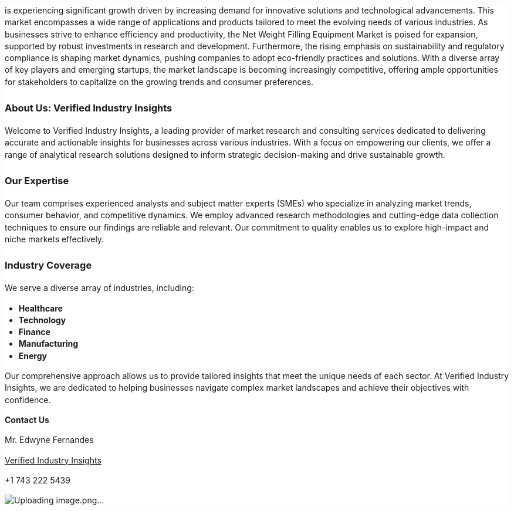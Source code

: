 is experiencing significant growth driven by increasing demand for innovative solutions and technological advancements. This market encompasses a wide range of applications and products tailored to meet the evolving needs of various industries. As businesses strive to enhance efficiency and productivity, the Net Weight Filling Equipment Market is poised for expansion, supported by robust investments in research and development. Furthermore, the rising emphasis on sustainability and regulatory compliance is shaping market dynamics, pushing companies to adopt eco-friendly practices and solutions. With a diverse array of key players and emerging startups, the market landscape is becoming increasingly competitive, offering ample opportunities for stakeholders to capitalize on the growing trends and consumer preferences.</p><h3>About Us: Verified Industry Insights</h3><p>Welcome to Verified Industry Insights, a leading provider of market research and consulting services dedicated to delivering accurate and actionable insights for businesses across various industries. With a focus on empowering our clients, we offer a range of analytical research solutions designed to inform strategic decision-making and drive sustainable growth.</p><h3>Our Expertise</h3><p>Our team comprises experienced analysts and subject matter experts (SMEs) who specialize in analyzing market trends, consumer behavior, and competitive dynamics. We employ advanced research methodologies and cutting-edge data collection techniques to ensure our findings are reliable and relevant. Our commitment to quality enables us to explore high-impact and niche markets effectively.</p><h3>Industry Coverage</h3><p>We serve a diverse array of industries, including:</p><ul><li><strong>Healthcare</strong></li><li><strong>Technology</strong></li><li><strong>Finance</strong></li><li><strong>Manufacturing</strong></li><li><strong>Energy</strong></li></ul><p>Our comprehensive approach allows us to provide tailored insights that meet the unique needs of each sector. At Verified Industry Insights, we are dedicated to helping businesses navigate complex market landscapes and achieve their objectives with confidence.</p><p><strong>Contact Us</strong></p><p>Mr. Edwyne Fernandes</p><p><a href="https://www.verifiedindustryinsights.com/">Verified Industry Insights</a></p><p>+1 743 222 5439</p>
![Uploading image.png…]()
